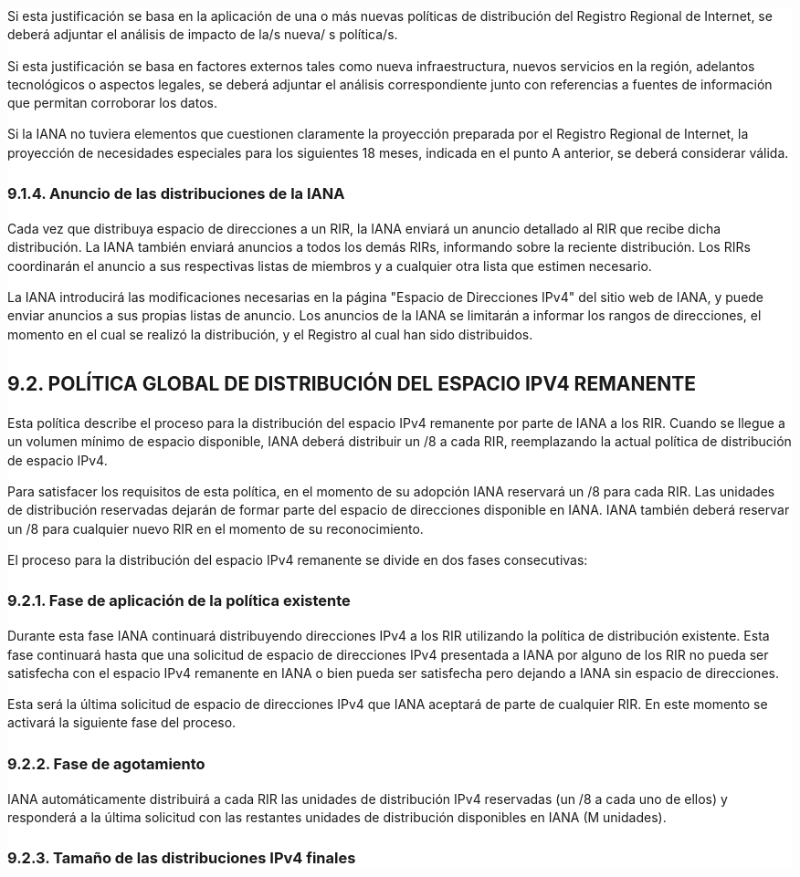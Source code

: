 Si esta justificación se basa en la aplicación de una o más nuevas políticas de distribución del Registro Regional de Internet, se deberá adjuntar el análisis de impacto de la/s nueva/ s política/s. 

Si esta justificación se basa en factores externos tales como nueva infraestructura, nuevos servicios en la región, adelantos tecnológicos o aspectos legales, se deberá adjuntar el análisis correspondiente junto con referencias a fuentes de información que permitan corroborar los datos. 

Si la IANA no tuviera elementos que cuestionen claramente la proyección preparada por el Registro Regional de Internet, la proyección de necesidades especiales para los siguientes 18 meses, indicada en el punto A anterior, se deberá considerar válida.

### 9.1.4. Anuncio de las distribuciones de la IANA 
Cada vez que distribuya espacio de direcciones a un RIR, la IANA enviará un anuncio detallado al RIR que recibe dicha distribución. La IANA también enviará anuncios a todos los demás RIRs, informando sobre la reciente distribución. Los RIRs coordinarán el anuncio a sus respectivas listas de miembros y a cualquier otra lista que estimen necesario. 

La IANA introducirá las modificaciones necesarias en la página "Espacio de Direcciones IPv4" del sitio web de IANA, y puede enviar anuncios a sus propias listas de anuncio. Los anuncios de la IANA se limitarán a informar los rangos de direcciones, el momento en el cual se realizó la distribución, y el Registro al cual han sido distribuidos.

## 9.2. POLÍTICA GLOBAL DE DISTRIBUCIÓN DEL ESPACIO IPV4 REMANENTE 

Esta política describe el proceso para la distribución del espacio IPv4 remanente por parte de IANA a los RIR. Cuando se llegue a un volumen mínimo de espacio disponible, IANA deberá distribuir un /8 a cada RIR, reemplazando la actual política de distribución de espacio IPv4. 

Para satisfacer los requisitos de esta política, en el momento de su adopción IANA reservará un /8 para cada RIR. Las unidades de distribución reservadas dejarán de formar parte del espacio de direcciones disponible en IANA. IANA también deberá reservar un /8 para cualquier nuevo RIR en el momento de su reconocimiento. 

El proceso para la distribución del espacio IPv4 remanente se divide en dos fases consecutivas: 

### 9.2.1. Fase de aplicación de la política existente 

Durante esta fase IANA continuará distribuyendo direcciones IPv4 a los RIR utilizando la política de distribución existente. Esta fase continuará hasta que una solicitud de espacio de direcciones IPv4 presentada a IANA por alguno de los RIR no pueda ser satisfecha con el espacio IPv4 remanente en IANA o bien pueda ser satisfecha pero dejando a IANA sin espacio de direcciones. 

Esta será la última solicitud de espacio de direcciones IPv4 que IANA aceptará de parte de cualquier RIR. En este momento se activará la siguiente fase del proceso. 

### 9.2.2. Fase de agotamiento 

IANA automáticamente distribuirá a cada RIR las unidades de distribución IPv4 reservadas (un /8 a cada uno de ellos) y responderá a la última solicitud con las restantes unidades de distribución disponibles en IANA (M unidades). 

### 9.2.3. Tamaño de las distribuciones IPv4 finales 
